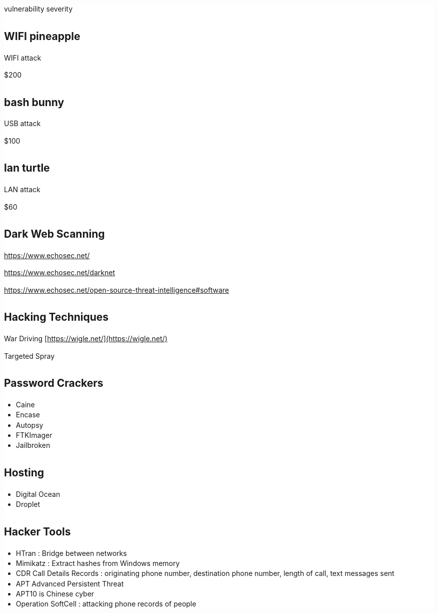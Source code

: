 vulnerability severity

## WIFI pineapple  

WIFI attack

$200 

## bash bunny  	

USB attack

$100

## lan turtle  	

LAN attack

$60

## Dark Web Scanning

https://www.echosec.net/

https://www.echosec.net/darknet

https://www.echosec.net/open-source-threat-intelligence#software


## Hacking Techniques

War Driving [https://wigle.net/](https://wigle.net/)

Targeted Spray

## Password Crackers
- Caine
- Encase
- Autopsy
- FTKImager
- Jailbroken



## Hosting
- Digital Ocean
- Droplet



## Hacker Tools
- HTran : Bridge between networks
- Mimikatz : Extract hashes from Windows memory
- CDR Call Details Records : originating phone number, destination phone number, length of call, text messages sent
- APT Advanced Persistent Threat
- APT10 is Chinese cyber
- Operation SoftCell : attacking phone records of people
